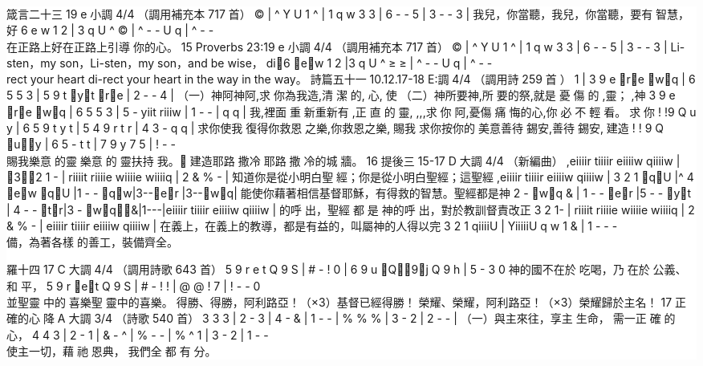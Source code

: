  
 
箴言二十三 19
e 小調 4/4 （調用補充本 717 首）
© | ^ Y U 1 ^ | 1 q w 3 3 | 6 - - 5 | 3 - - 3 |
我兒，你當聽，我兒，你當聽，要有 智慧， 好
6 e w 1 2 | 3 q U ^ © | ^ - - U q | ^ - - \
在正路上好在正路上引導 你的心。
15
Proverbs 23:19
e 小調 4/4 （調用補充本 717 首）
© | ^ Y U 1 ^ | 1 q w 3 3 | 6 - - 5 | 3 - - 3 |
Li-sten，my son，Li-sten，my son，and be wise， di6 ew 1 2 |3 q U ^ ≥ ≥ | ^ - - U q | ^ - - \
rect your heart di-rect your heart in the way in the way。
詩篇五十一 10.12.17-18 
E:調 4/4 （調用詩 259 首 ）
1 | 3 9 e re wq | 6 5 5 3 | 5 9 t yt re | 2 - - 4 |
（一）神阿神阿,求 你為我造,清 潔 的, 心, 使
（二）神所要神,所 要的祭,就是 憂 傷 的 ,靈； ,神
3 9 e re wq | 6 5 5 3 | 5 - yiit riiiw | 1 - - | q q |
我,裡面 重 新重新有 ,正 直 的 靈, ,,,求 你
阿,憂傷 痛 悔的心,你 必 不 輕 看。 求 你
! !9 Q u y | 6 5 9 t y t | 5 4 9 r t r | 4 3 - q q |
求你使我 復得你救恩 之樂,你救恩之樂, 賜我
求你按你的 美意善待 錫安,善待 錫安, 建造
! ! 9 Q uy | 6 5 - t t | 7 9 y 7 5 | ! - - \
賜我樂意 的靈 樂意 的 靈扶持 我。
建造耶路 撒冷 耶路 撒 冷的城 牆。
16
提後三 15-17
D 大調 4/4 （新編曲）
,eiiiir tiiiir eiiiiw qiiiiw | 32 1 - | riiiit riiiie wiiiie wiiiiq | 2 & % - |
知道你是從小明白聖 經；你是從小明白聖經；這聖經
,eiiiir tiiiir eiiiiw qiiiiw | 3 2 1 qU |^ 4 ew qU |1 - - qw|3--er |3--wq|
能使你藉著相信基督耶穌，有得救的智慧。聖經都是神
2 - wq & | 1 - - er |5 - - yt | 4 - - tr|3 - wq&|1---|eiiiir tiiiir eiiiiw qiiiiw |
的呼 出，聖經 都 是 神的呼 出，對於教訓督責改正
3 2 1- | riiiit riiiie wiiiie wiiiiq | 2 & % - | eiiiir tiiiir eiiiiw qiiiiw |
在義上，在義上的教導，都是有益的，叫屬神的人得以完
3 2 1 qiiiiU | YiiiiiU q w 1 & | 1 - - - \
備，為著各樣 的善工，裝備齊全。
 
 
 
羅十四 17
C 大調 4/4 （調用詩歌 643 首）
5 9 r e t Q 9 S | # - ! 0 | 6 9 u Q9j Q 9 h | 5 - 3 0
神的國不在於 吃喝，乃 在於 公義、和 平，
5 9 r et Q 9 S | # - ! ! | @ @ ! 7 | ! - - 0 \
並聖靈 中的 喜樂聖 靈中的喜樂。
得勝、得勝，阿利路亞！（×3）基督已經得勝！
榮耀、榮耀，阿利路亞！（×3）榮耀歸於主名！
17
正確的心 
降 A 大調 3/4 （詩歌 540 首）
3 3 3 | 2 - 3 | 4 - & | 1 - - | % % % | 3 - 2 | 2 - - |
 （一）與主來往，享主 生命， 需一正 確 的 心，
4 4 3 | 2 - 1 | & - ^ | % - - | % ^ 1 | 3 - 2 | 1 - - \
 使主一切，藉 祂 恩典， 我們全 都 有 分。
 